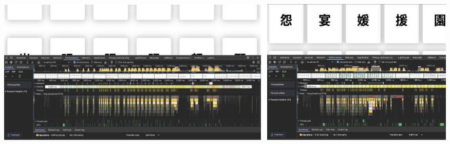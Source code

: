 <div style="display: flex; gap: 12px; overflow: auto; ">
  <img src="intersection-observer.png" width="500"/>
  <img src="virtual-scroll.png" width="500"/>
